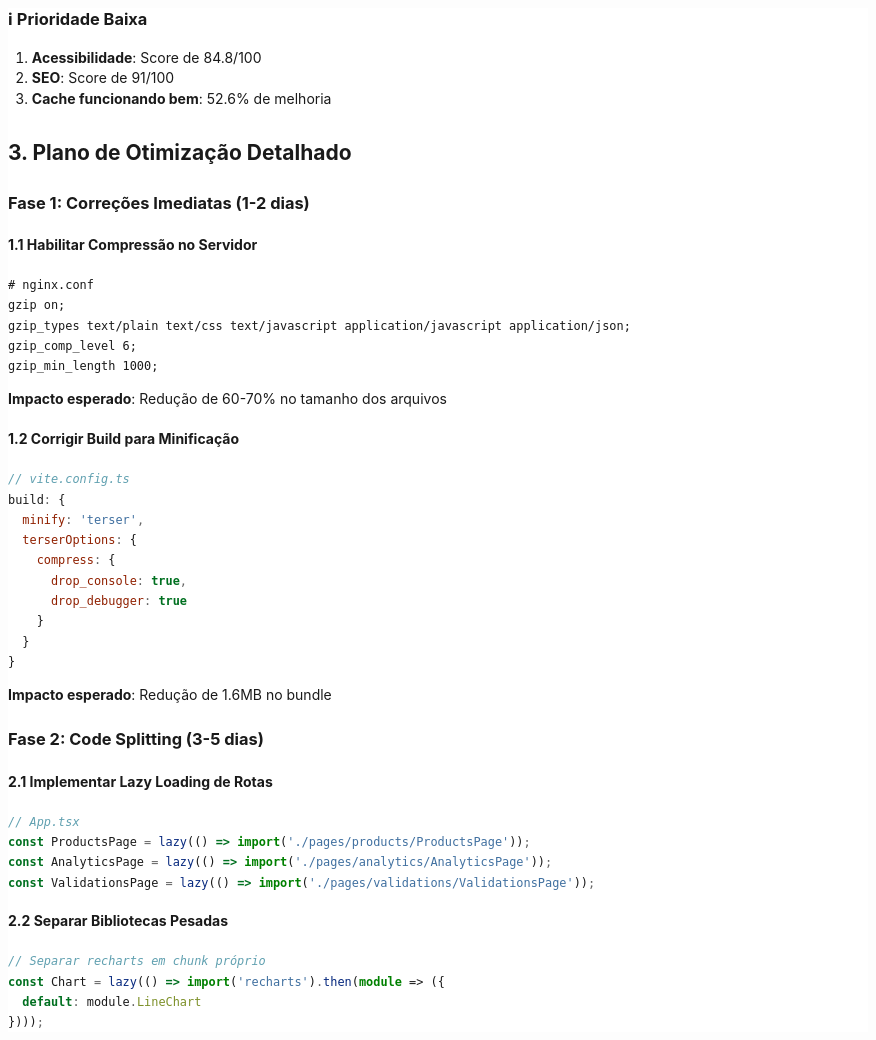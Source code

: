 ### ℹ️ Prioridade Baixa
1. **Acessibilidade**: Score de 84.8/100
2. **SEO**: Score de 91/100
3. **Cache funcionando bem**: 52.6% de melhoria

## 3. Plano de Otimização Detalhado

### Fase 1: Correções Imediatas (1-2 dias)

#### 1.1 Habilitar Compressão no Servidor
```nginx
# nginx.conf
gzip on;
gzip_types text/plain text/css text/javascript application/javascript application/json;
gzip_comp_level 6;
gzip_min_length 1000;
```
**Impacto esperado**: Redução de 60-70% no tamanho dos arquivos

#### 1.2 Corrigir Build para Minificação
```javascript
// vite.config.ts
build: {
  minify: 'terser',
  terserOptions: {
    compress: {
      drop_console: true,
      drop_debugger: true
    }
  }
}
```
**Impacto esperado**: Redução de 1.6MB no bundle

### Fase 2: Code Splitting (3-5 dias)

#### 2.1 Implementar Lazy Loading de Rotas
```typescript
// App.tsx
const ProductsPage = lazy(() => import('./pages/products/ProductsPage'));
const AnalyticsPage = lazy(() => import('./pages/analytics/AnalyticsPage'));
const ValidationsPage = lazy(() => import('./pages/validations/ValidationsPage'));
```

#### 2.2 Separar Bibliotecas Pesadas
```typescript
// Separar recharts em chunk próprio
const Chart = lazy(() => import('recharts').then(module => ({
  default: module.LineChart
})));
```
